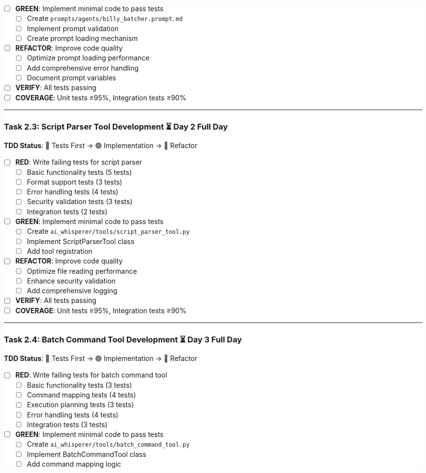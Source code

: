 - [ ] **GREEN**: Implement minimal code to pass tests
  - [ ] Create `prompts/agents/billy_batcher.prompt.md`
  - [ ] Implement prompt validation
  - [ ] Create prompt loading mechanism

- [ ] **REFACTOR**: Improve code quality
  - [ ] Optimize prompt loading performance
  - [ ] Add comprehensive error handling
  - [ ] Document prompt variables

- [ ] **VERIFY**: All tests passing
- [ ] **COVERAGE**: Unit tests ≥95%, Integration tests ≥90%

---

### Task 2.3: Script Parser Tool Development ⏳ Day 2 Full Day
**TDD Status**: 🔴 Tests First → 🟢 Implementation → 🔵 Refactor

- [ ] **RED**: Write failing tests for script parser
  - [ ] Basic functionality tests (5 tests)
  - [ ] Format support tests (3 tests)
  - [ ] Error handling tests (4 tests)
  - [ ] Security validation tests (3 tests)
  - [ ] Integration tests (2 tests)

- [ ] **GREEN**: Implement minimal code to pass tests
  - [ ] Create `ai_whisperer/tools/script_parser_tool.py`
  - [ ] Implement ScriptParserTool class
  - [ ] Add tool registration

- [ ] **REFACTOR**: Improve code quality
  - [ ] Optimize file reading performance
  - [ ] Enhance security validation
  - [ ] Add comprehensive logging

- [ ] **VERIFY**: All tests passing
- [ ] **COVERAGE**: Unit tests ≥95%, Integration tests ≥90%

---

### Task 2.4: Batch Command Tool Development ⏳ Day 3 Full Day
**TDD Status**: 🔴 Tests First → 🟢 Implementation → 🔵 Refactor

- [ ] **RED**: Write failing tests for batch command tool
  - [ ] Basic functionality tests (3 tests)
  - [ ] Command mapping tests (4 tests)
  - [ ] Execution planning tests (3 tests)
  - [ ] Error handling tests (4 tests)
  - [ ] Integration tests (3 tests)

- [ ] **GREEN**: Implement minimal code to pass tests
  - [ ] Create `ai_whisperer/tools/batch_command_tool.py`
  - [ ] Implement BatchCommandTool class
  - [ ] Add command mapping logic

